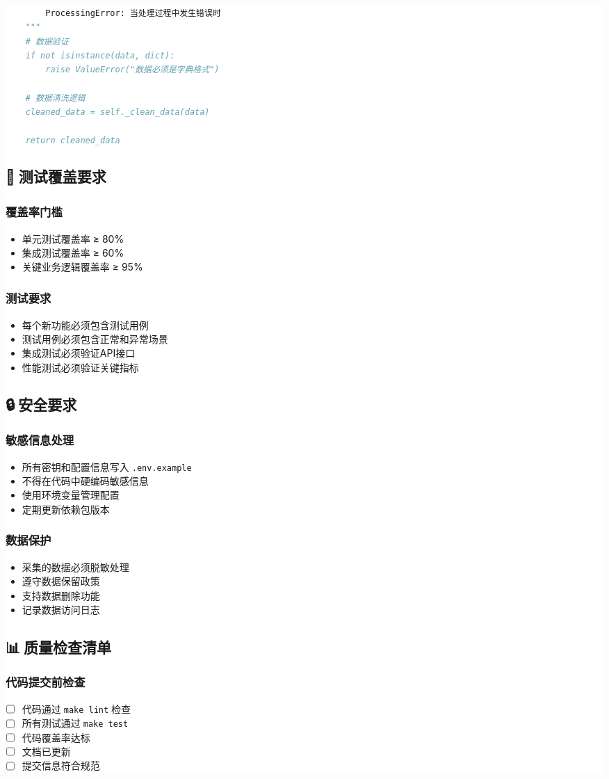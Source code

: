 ```python
        ProcessingError: 当处理过程中发生错误时
    """
    # 数据验证
    if not isinstance(data, dict):
        raise ValueError("数据必须是字典格式")
    
    # 数据清洗逻辑
    cleaned_data = self._clean_data(data)
    
    return cleaned_data
```

## 🧪 测试覆盖要求

### 覆盖率门槛
- 单元测试覆盖率 ≥ 80%
- 集成测试覆盖率 ≥ 60%
- 关键业务逻辑覆盖率 ≥ 95%

### 测试要求
- 每个新功能必须包含测试用例
- 测试用例必须包含正常和异常场景
- 集成测试必须验证API接口
- 性能测试必须验证关键指标

## 🔒 安全要求

### 敏感信息处理
- 所有密钥和配置信息写入 `.env.example`
- 不得在代码中硬编码敏感信息
- 使用环境变量管理配置
- 定期更新依赖包版本

### 数据保护
- 采集的数据必须脱敏处理
- 遵守数据保留政策
- 支持数据删除功能
- 记录数据访问日志

## 📊 质量检查清单

### 代码提交前检查
- [ ] 代码通过 `make lint` 检查
- [ ] 所有测试通过 `make test`
- [ ] 代码覆盖率达标
- [ ] 文档已更新
- [ ] 提交信息符合规范
